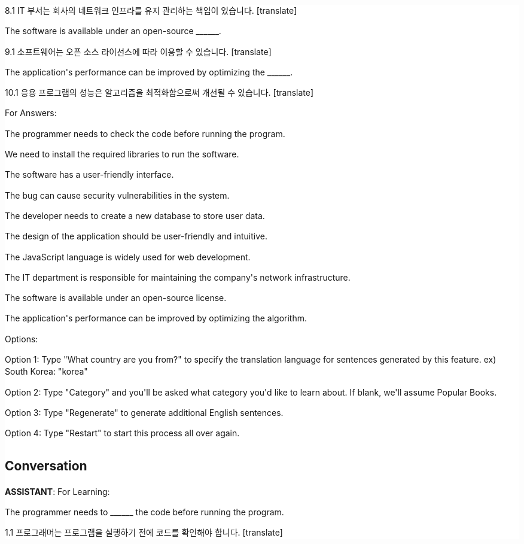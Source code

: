 8.1 IT 부서는 회사의 네트워크 인프라를 유지 관리하는 책임이 있습니다. [translate]



The software is available under an open-source ______.

9.1 소프트웨어는 오픈 소스 라이선스에 따라 이용할 수 있습니다. [translate]



The application's performance can be improved by optimizing the ______.

10.1 응용 프로그램의 성능은 알고리즘을 최적화함으로써 개선될 수 있습니다. [translate]





For Answers:



The programmer needs to check the code before running the program.

We need to install the required libraries to run the software.

The software has a user-friendly interface.

The bug can cause security vulnerabilities in the system.

The developer needs to create a new database to store user data.

The design of the application should be user-friendly and intuitive.

The JavaScript language is widely used for web development.

The IT department is responsible for maintaining the company's network infrastructure.

The software is available under an open-source license.

The application's performance can be improved by optimizing the algorithm.



Options:

Option 1: Type "What country are you from?" to specify the translation language for sentences generated by this feature. ex) South Korea: "korea"

Option 2: Type "Category" and you'll be asked what category you'd like to learn about. If blank, we'll assume Popular Books.

Option 3: Type "Regenerate" to generate additional English sentences.

Option 4: Type "Restart" to start this process all over again.

## Conversation

**ASSISTANT**: For Learning:



The programmer needs to ______ the code before running the program.

1.1 프로그래머는 프로그램을 실행하기 전에 코드를 확인해야 합니다. [translate]


